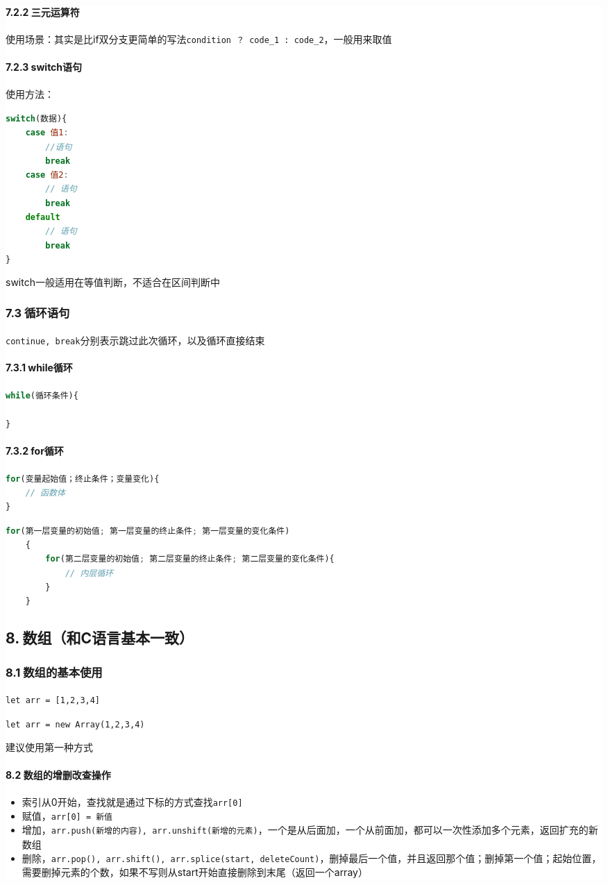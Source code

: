 #### 7.2.2 三元运算符
使用场景：其实是比if双分支更简单的写法`condition ？ code_1 : code_2`，一般用来取值

#### 7.2.3 switch语句
使用方法：
```javascript
switch(数据){
    case 值1:
        //语句
        break
    case 值2:
        // 语句
        break
    default
        // 语句
        break
}
```
switch一般适用在等值判断，不适合在区间判断中

### 7.3 循环语句
`continue, break`分别表示跳过此次循环，以及循环直接结束
#### 7.3.1 while循环
```javascript
while(循环条件){

}
```
#### 7.3.2 for循环
```javascript
for(变量起始值；终止条件；变量变化){
    // 函数体
}
```

```javascript
for(第一层变量的初始值; 第一层变量的终止条件; 第一层变量的变化条件)
    {
        for(第二层变量的初始值; 第二层变量的终止条件; 第二层变量的变化条件){
            // 内层循环
        }
    }
```

## 8. 数组（和C语言基本一致）
### 8.1 数组的基本使用
`let arr = [1,2,3,4]`

`let arr = new Array(1,2,3,4)`

建议使用第一种方式
#### 8.2 数组的增删改查操作
- 索引从0开始，查找就是通过下标的方式查找`arr[0]`
- 赋值，`arr[0] = 新值`
- 增加，`arr.push(新增的内容), arr.unshift(新增的元素)`，一个是从后面加，一个从前面加，都可以一次性添加多个元素，返回扩充的新数组
- 删除，`arr.pop(), arr.shift(), arr.splice(start, deleteCount)`，删掉最后一个值，并且返回那个值；删掉第一个值；起始位置，需要删掉元素的个数，如果不写则从start开始直接删除到末尾（返回一个array）
